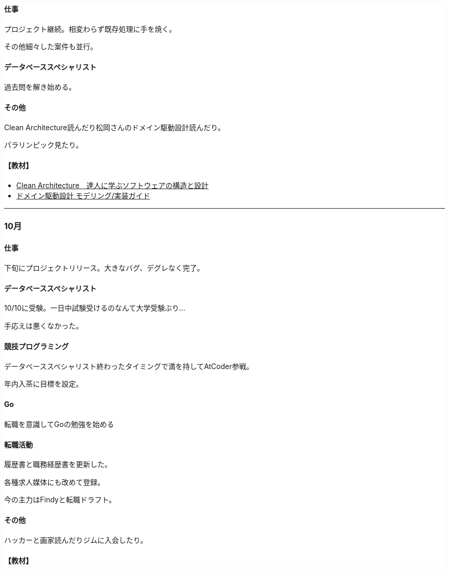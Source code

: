 #### 仕事

プロジェクト継続。相変わらず既存処理に手を焼く。

その他細々した案件も並行。

#### データベーススペシャリスト

過去問を解き始める。

#### その他

Clean Architecture読んだり松岡さんのドメイン駆動設計読んだり。

パラリンピック見たり。

#### 【教材】

- [Clean Architecture　達人に学ぶソフトウェアの構造と設計](https://asciidwango.jp/post/176293765750/clean-architecture "Clean Architecture　達人に学ぶソフトウェアの構造と設計")
- [ドメイン駆動設計 モデリング/実装ガイド](https://booth.pm/ja/items/1835632 "ドメイン駆動設計 モデリング/実装ガイド")

---

### 10月

#### 仕事

下旬にプロジェクトリリース。大きなバグ、デグレなく完了。

#### データベーススペシャリスト

10/10に受験。一日中試験受けるのなんて大学受験ぶり…

手応えは悪くなかった。

#### 競技プログラミング

データベーススペシャリスト終わったタイミングで満を持してAtCoder参戦。

年内入茶に目標を設定。

#### Go

転職を意識してGoの勉強を始める

#### 転職活動

履歴書と職務経歴書を更新した。

各種求人媒体にも改めて登録。

今の主力はFindyと転職ドラフト。

#### その他

ハッカーと画家読んだりジムに入会したり。

#### 【教材】
